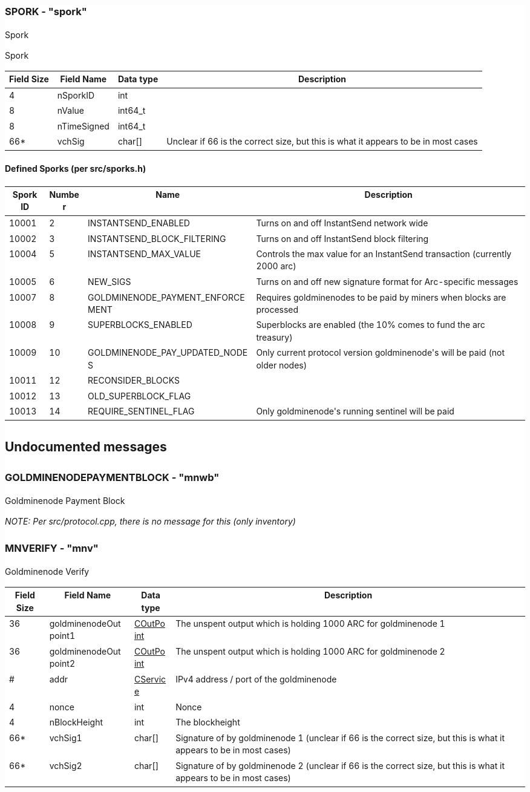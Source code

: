 ### SPORK - "spork"

Spork

Spork

| Field Size | Field Name | Data type | Description |
| ---------- | ----------- | --------- | ---------- |
| 4 | nSporkID | int | |
| 8 | nValue | int64_t | |
| 8 | nTimeSigned | int64_t | |
| 66* | vchSig | char[] | Unclear if 66 is the correct size, but this is what it appears to be in most cases |

#### Defined Sporks (per src/sporks.h)
 
| Spork ID | Number | Name | Description | 
| ---------- | ---------- | ----------- | ----------- |
| 10001 | 2 | INSTANTSEND_ENABLED | Turns on and off InstantSend network wide
| 10002 | 3 | INSTANTSEND_BLOCK_FILTERING | Turns on and off InstantSend block filtering
| 10004 | 5 | INSTANTSEND_MAX_VALUE | Controls the max value for an InstantSend transaction (currently 2000 arc)
| 10005 | 6 | NEW_SIGS | Turns on and off new signature format for Arc-specific messages
| 10007 | 8 | GOLDMINENODE_PAYMENT_ENFORCEMENT | Requires goldminenodes to be paid by miners when blocks are processed
| 10008 | 9 | SUPERBLOCKS_ENABLED | Superblocks are enabled (the 10% comes to fund the arc treasury)
| 10009 | 10 | GOLDMINENODE_PAY_UPDATED_NODES | Only current protocol version goldminenode's will be paid (not older nodes)
| 10011 | 12 | RECONSIDER_BLOCKS | |
| 10012 | 13 | OLD_SUPERBLOCK_FLAG | |
| 10013 | 14 | REQUIRE_SENTINEL_FLAG | Only goldminenode's running sentinel will be paid 

## Undocumented messages

### GOLDMINENODEPAYMENTBLOCK - "mnwb"

Goldminenode Payment Block

*NOTE: Per src/protocol.cpp, there is no message for this (only inventory)*

### MNVERIFY - "mnv"

Goldminenode Verify

| Field Size | Field Name | Data type | Description |
| ---------- | ----------- | --------- | ---------- |
| 36 | goldminenodeOutpoint1 | [COutPoint](#coutpoint) | The unspent output which is holding 1000 ARC for goldminenode 1
| 36 | goldminenodeOutpoint2 | [COutPoint](#coutpoint) | The unspent output which is holding 1000 ARC for goldminenode 2
| # | addr | [CService](#cservice) | IPv4 address / port of the goldminenode
| 4 | nonce | int | Nonce
| 4 | nBlockHeight | int | The blockheight
| 66* | vchSig1 | char[] | Signature of by goldminenode 1 (unclear if 66 is the correct size, but this is what it appears to be in most cases)
| 66* | vchSig2 | char[] | Signature of by goldminenode 2 (unclear if 66 is the correct size, but this is what it appears to be in most cases)
